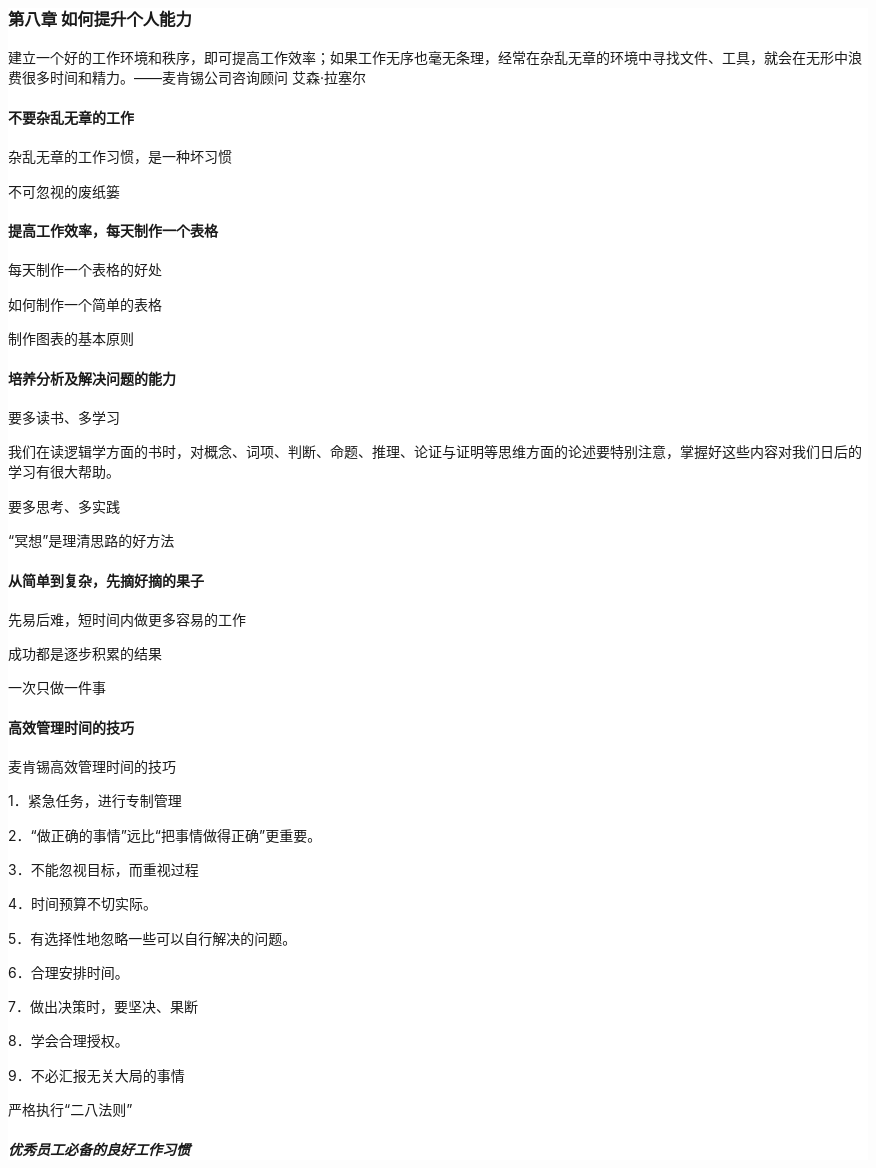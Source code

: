 ### 第八章 如何提升个人能力

建立一个好的工作环境和秩序，即可提高工作效率；如果工作无序也毫无条理，经常在杂乱无章的环境中寻找文件、工具，就会在无形中浪费很多时间和精力。——麦肯锡公司咨询顾问 艾森·拉塞尔

#### 不要杂乱无章的工作 

杂乱无章的工作习惯，是一种坏习惯

不可忽视的废纸篓

#### 提高工作效率，每天制作一个表格

每天制作一个表格的好处

如何制作一个简单的表格

制作图表的基本原则

#### 培养分析及解决问题的能力

要多读书、多学习

我们在读逻辑学方面的书时，对概念、词项、判断、命题、推理、论证与证明等思维方面的论述要特别注意，掌握好这些内容对我们日后的学习有很大帮助。

要多思考、多实践

“冥想”是理清思路的好方法

#### 从简单到复杂，先摘好摘的果子

先易后难，短时间内做更多容易的工作

成功都是逐步积累的结果

一次只做一件事

#### 高效管理时间的技巧

麦肯锡高效管理时间的技巧

1．紧急任务，进行专制管理

2．“做正确的事情”远比“把事情做得正确”更重要。

3．不能忽视目标，而重视过程

4．时间预算不切实际。

5．有选择性地忽略一些可以自行解决的问题。

6．合理安排时间。

7．做出决策时，要坚决、果断

8．学会合理授权。

9．不必汇报无关大局的事情

严格执行“二八法则”

##### 优秀员工必备的良好工作习惯
